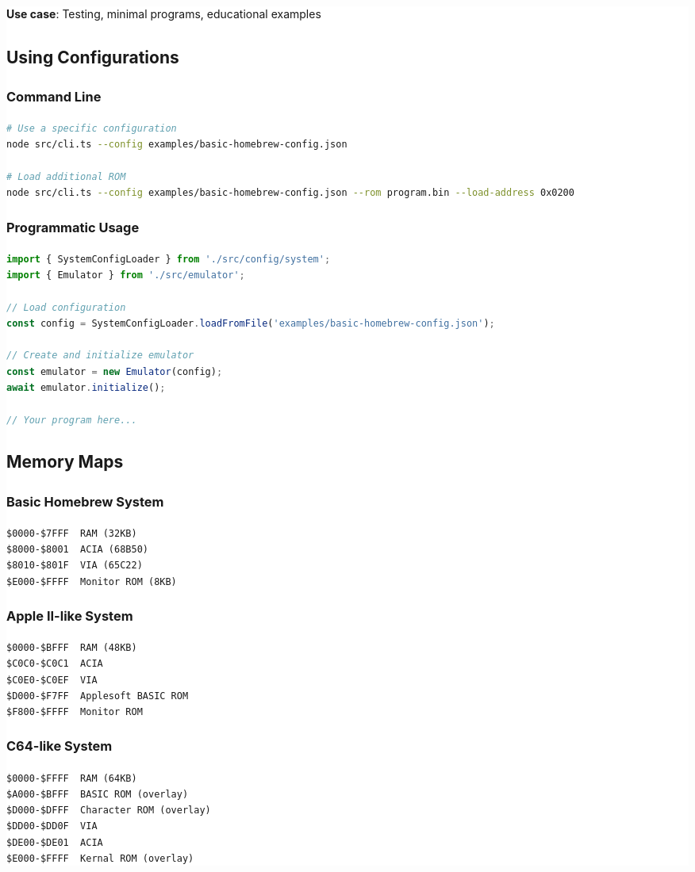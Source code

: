 **Use case**: Testing, minimal programs, educational examples

## Using Configurations

### Command Line
```bash
# Use a specific configuration
node src/cli.ts --config examples/basic-homebrew-config.json

# Load additional ROM
node src/cli.ts --config examples/basic-homebrew-config.json --rom program.bin --load-address 0x0200
```

### Programmatic Usage
```typescript
import { SystemConfigLoader } from './src/config/system';
import { Emulator } from './src/emulator';

// Load configuration
const config = SystemConfigLoader.loadFromFile('examples/basic-homebrew-config.json');

// Create and initialize emulator
const emulator = new Emulator(config);
await emulator.initialize();

// Your program here...
```

## Memory Maps

### Basic Homebrew System
```
$0000-$7FFF  RAM (32KB)
$8000-$8001  ACIA (68B50)
$8010-$801F  VIA (65C22)
$E000-$FFFF  Monitor ROM (8KB)
```

### Apple II-like System
```
$0000-$BFFF  RAM (48KB)
$C0C0-$C0C1  ACIA
$C0E0-$C0EF  VIA
$D000-$F7FF  Applesoft BASIC ROM
$F800-$FFFF  Monitor ROM
```

### C64-like System
```
$0000-$FFFF  RAM (64KB)
$A000-$BFFF  BASIC ROM (overlay)
$D000-$DFFF  Character ROM (overlay)
$DD00-$DD0F  VIA
$DE00-$DE01  ACIA
$E000-$FFFF  Kernal ROM (overlay)
```
